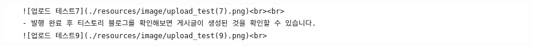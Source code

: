         ![업로드 테스트7](./resources/image/upload_test(7).png)<br><br>
        - 발행 완료 후 티스토리 블로그를 확인해보면 게시글이 생성된 것을 확인할 수 있습니다.
        ![업로드 테스트9](./resources/image/upload_test(9).png)<br>